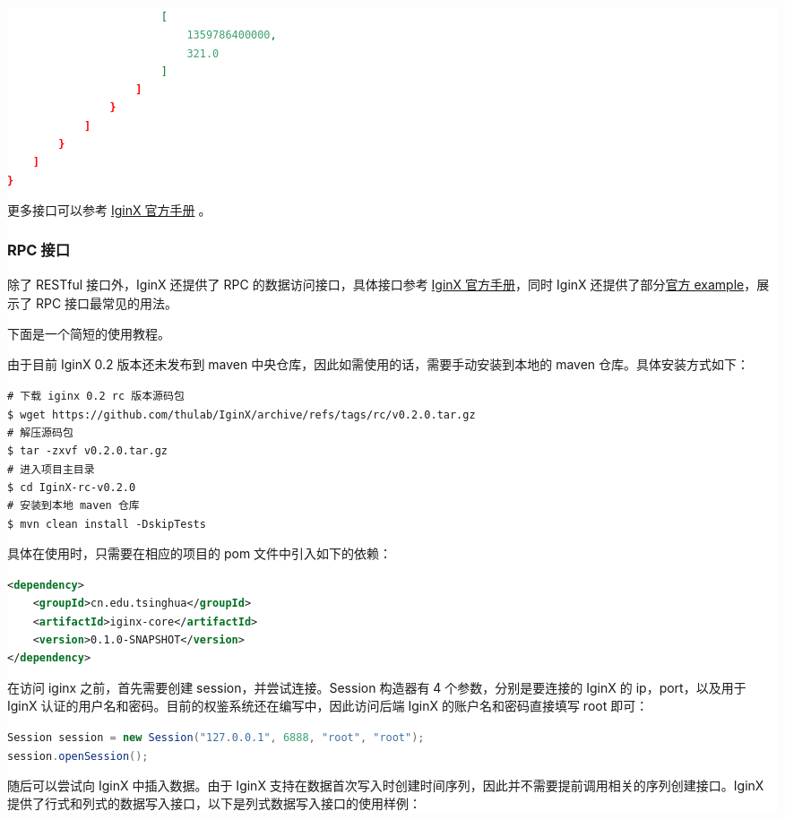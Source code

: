 ```json
                        [
                            1359786400000,
                            321.0
                        ]
                    ]
                }
            ]
        }
    ]
}
```

更多接口可以参考 [IginX 官方手册](https://github.com/thulab/IginX/blob/main/docs/pdf/userManualC.pdf) 。

### RPC 接口

除了 RESTful 接口外，IginX 还提供了 RPC 的数据访问接口，具体接口参考 [IginX 官方手册](https://github.com/thulab/IginX/blob/main/docs/pdf/userManualC.pdf)，同时 IginX 还提供了部分[官方 example](https://github.com/thulab/IginX/tree/main/example/src/main/java/cn/edu/tsinghua/iginx/session)，展示了 RPC 接口最常见的用法。

下面是一个简短的使用教程。

由于目前 IginX 0.2 版本还未发布到 maven 中央仓库，因此如需使用的话，需要手动安装到本地的 maven 仓库。具体安装方式如下：

```shell
# 下载 iginx 0.2 rc 版本源码包
$ wget https://github.com/thulab/IginX/archive/refs/tags/rc/v0.2.0.tar.gz 
# 解压源码包
$ tar -zxvf v0.2.0.tar.gz
# 进入项目主目录
$ cd IginX-rc-v0.2.0
# 安装到本地 maven 仓库
$ mvn clean install -DskipTests
```

具体在使用时，只需要在相应的项目的 pom 文件中引入如下的依赖：

```xml
<dependency>
  	<groupId>cn.edu.tsinghua</groupId>
  	<artifactId>iginx-core</artifactId>
  	<version>0.1.0-SNAPSHOT</version>
</dependency>
```

在访问 iginx 之前，首先需要创建 session，并尝试连接。Session 构造器有 4 个参数，分别是要连接的 IginX 的 ip，port，以及用于 IginX 认证的用户名和密码。目前的权鉴系统还在编写中，因此访问后端 IginX 的账户名和密码直接填写 root 即可：

```Java
Session session = new Session("127.0.0.1", 6888, "root", "root");
session.openSession();
```

随后可以尝试向 IginX 中插入数据。由于 IginX 支持在数据首次写入时创建时间序列，因此并不需要提前调用相关的序列创建接口。IginX 提供了行式和列式的数据写入接口，以下是列式数据写入接口的使用样例：
